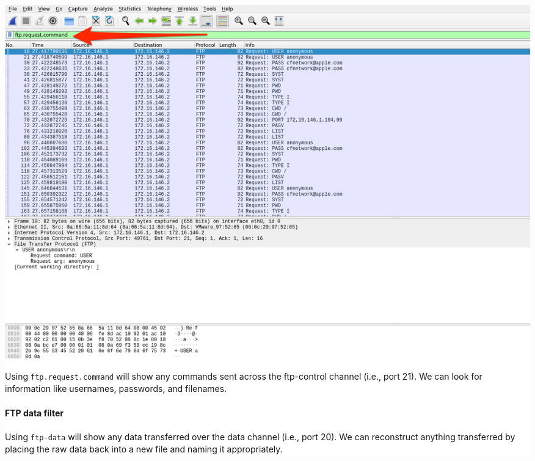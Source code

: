  ![ftp request-command](image-9.png)

Using `ftp.request.command` will show any commands sent across the ftp-control channel (i.e., port 21). We can look for information like usernames, passwords, and filenames.

#### FTP data filter

Using `ftp-data` will show any data transferred over the data channel (i.e., port 20). We can reconstruct anything transferred by placing the raw data back into a new file and naming it appropriately.
